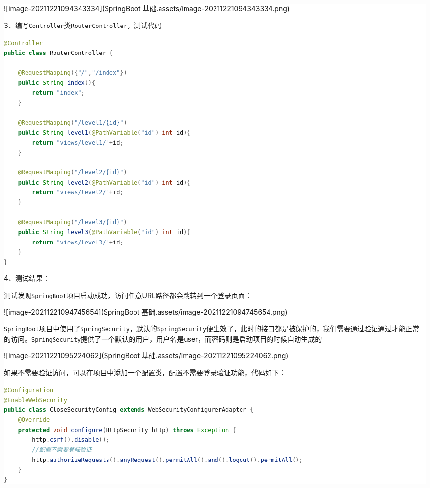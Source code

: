 ![image-20211221094343334](SpringBoot 基础.assets/image-20211221094343334.png)

3、编写`Controller`类`RouterController`，测试代码

```java
@Controller
public class RouterController {

    @RequestMapping({"/","/index"})
    public String index(){
        return "index";
    }

    @RequestMapping("/level1/{id}")
    public String level1(@PathVariable("id") int id){
        return "views/level1/"+id;
    }

    @RequestMapping("/level2/{id}")
    public String level2(@PathVariable("id") int id){
        return "views/level2/"+id;
    }

    @RequestMapping("/level3/{id}")
    public String level3(@PathVariable("id") int id){
        return "views/level3/"+id;
    }
}
```

4、测试结果：

测试发现`SpringBoot`项目启动成功，访问任意URL路径都会跳转到一个登录页面：

![image-20211221094745654](SpringBoot 基础.assets/image-20211221094745654.png)

`SpringBoot`项目中使用了`SpringSecurity`，默认的`SpringSecurity`便生效了，此时的接口都是被保护的，我们需要通过验证通过才能正常的访问。`SpringSecurity`提供了一个默认的用户，用户名是user，而密码则是启动项目的时候自动生成的

![image-20211221095224062](SpringBoot 基础.assets/image-20211221095224062.png)

如果不需要验证访问，可以在项目中添加一个配置类，配置不需要登录验证功能，代码如下：

```java
@Configuration
@EnableWebSecurity
public class CloseSecurityConfig extends WebSecurityConfigurerAdapter {
    @Override
    protected void configure(HttpSecurity http) throws Exception {
        http.csrf().disable();
        //配置不需要登陆验证
        http.authorizeRequests().anyRequest().permitAll().and().logout().permitAll();
    }
}
```
